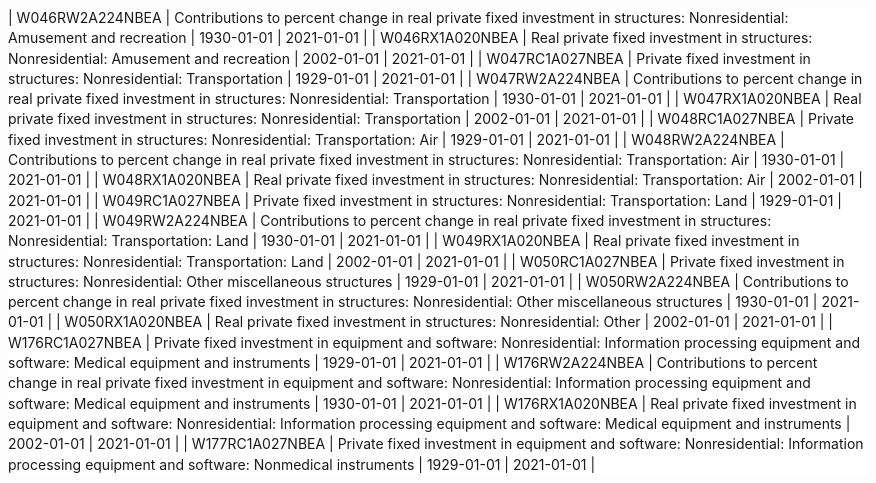 | W046RW2A224NBEA | Contributions to percent change in real private fixed investment in structures: Nonresidential: Amusement and recreation                                                                                                                                       | 1930-01-01          | 2021-01-01        |
| W046RX1A020NBEA | Real private fixed investment in structures: Nonresidential: Amusement and recreation                                                                                                                                                                          | 2002-01-01          | 2021-01-01        |
| W047RC1A027NBEA | Private fixed investment in structures: Nonresidential: Transportation                                                                                                                                                                                         | 1929-01-01          | 2021-01-01        |
| W047RW2A224NBEA | Contributions to percent change in real private fixed investment in structures: Nonresidential: Transportation                                                                                                                                                 | 1930-01-01          | 2021-01-01        |
| W047RX1A020NBEA | Real private fixed investment in structures: Nonresidential: Transportation                                                                                                                                                                                    | 2002-01-01          | 2021-01-01        |
| W048RC1A027NBEA | Private fixed investment in structures: Nonresidential: Transportation: Air                                                                                                                                                                                    | 1929-01-01          | 2021-01-01        |
| W048RW2A224NBEA | Contributions to percent change in real private fixed investment in structures: Nonresidential: Transportation: Air                                                                                                                                            | 1930-01-01          | 2021-01-01        |
| W048RX1A020NBEA | Real private fixed investment in structures: Nonresidential: Transportation: Air                                                                                                                                                                               | 2002-01-01          | 2021-01-01        |
| W049RC1A027NBEA | Private fixed investment in structures: Nonresidential: Transportation: Land                                                                                                                                                                                   | 1929-01-01          | 2021-01-01        |
| W049RW2A224NBEA | Contributions to percent change in real private fixed investment in structures: Nonresidential: Transportation: Land                                                                                                                                           | 1930-01-01          | 2021-01-01        |
| W049RX1A020NBEA | Real private fixed investment in structures: Nonresidential: Transportation: Land                                                                                                                                                                              | 2002-01-01          | 2021-01-01        |
| W050RC1A027NBEA | Private fixed investment in structures: Nonresidential: Other miscellaneous structures                                                                                                                                                                         | 1929-01-01          | 2021-01-01        |
| W050RW2A224NBEA | Contributions to percent change in real private fixed investment in structures: Nonresidential: Other miscellaneous structures                                                                                                                                 | 1930-01-01          | 2021-01-01        |
| W050RX1A020NBEA | Real private fixed investment in structures: Nonresidential: Other                                                                                                                                                                                             | 2002-01-01          | 2021-01-01        |
| W176RC1A027NBEA | Private fixed investment in equipment and software: Nonresidential: Information processing equipment and software: Medical equipment and instruments                                                                                                           | 1929-01-01          | 2021-01-01        |
| W176RW2A224NBEA | Contributions to percent change in real private fixed investment in equipment and software: Nonresidential: Information processing equipment and software: Medical equipment and instruments                                                                   | 1930-01-01          | 2021-01-01        |
| W176RX1A020NBEA | Real private fixed investment in equipment and software: Nonresidential: Information processing equipment and software: Medical equipment and instruments                                                                                                      | 2002-01-01          | 2021-01-01        |
| W177RC1A027NBEA | Private fixed investment in equipment and software: Nonresidential: Information processing equipment and software: Nonmedical instruments                                                                                                                      | 1929-01-01          | 2021-01-01        |